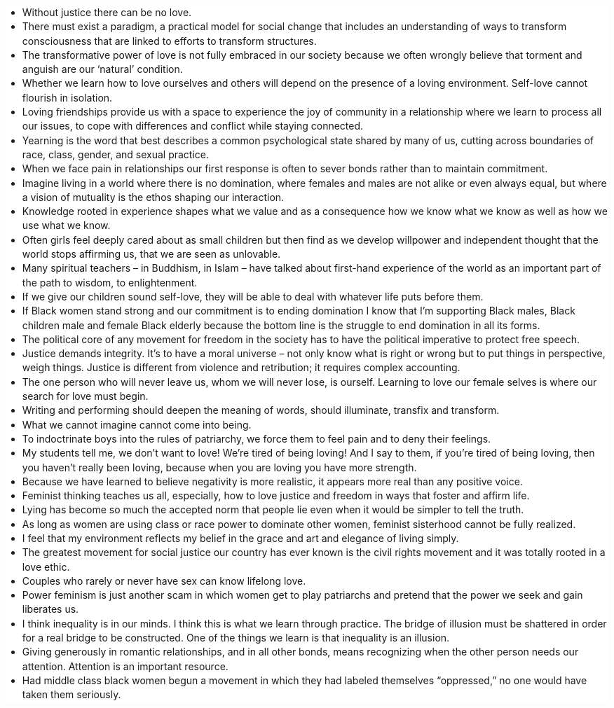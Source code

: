  - Without justice there can be no love.
 - There must exist a paradigm, a practical model for social change that includes an understanding of ways to transform consciousness that are linked to efforts to transform structures.
 - The transformative power of love is not fully embraced in our society because we often wrongly believe that torment and anguish are our ‘natural’ condition.
 - Whether we learn how to love ourselves and others will depend on the presence of a loving environment. Self-love cannot flourish in isolation.
 - Loving friendships provide us with a space to experience the joy of community in a relationship where we learn to process all our issues, to cope with differences and conflict while staying connected.
 - Yearning is the word that best describes a common psychological state shared by many of us, cutting across boundaries of race, class, gender, and sexual practice.
 - When we face pain in relationships our first response is often to sever bonds rather than to maintain commitment.
 - Imagine living in a world where there is no domination, where females and males are not alike or even always equal, but where a vision of mutuality is the ethos shaping our interaction.
 - Knowledge rooted in experience shapes what we value and as a consequence how we know what we know as well as how we use what we know.
 - Often girls feel deeply cared about as small children but then find as we develop willpower and independent thought that the world stops affirming us, that we are seen as unlovable.
 - Many spiritual teachers – in Buddhism, in Islam – have talked about first-hand experience of the world as an important part of the path to wisdom, to enlightenment.
 - If we give our children sound self-love, they will be able to deal with whatever life puts before them.
 - If Black women stand strong and our commitment is to ending domination I know that I’m supporting Black males, Black children male and female Black elderly because the bottom line is the struggle to end domination in all its forms.
 - The political core of any movement for freedom in the society has to have the political imperative to protect free speech.
 - Justice demands integrity. It’s to have a moral universe – not only know what is right or wrong but to put things in perspective, weigh things. Justice is different from violence and retribution; it requires complex accounting.
 - The one person who will never leave us, whom we will never lose, is ourself. Learning to love our female selves is where our search for love must begin.
 - Writing and performing should deepen the meaning of words, should illuminate, transfix and transform.
 - What we cannot imagine cannot come into being.
 - To indoctrinate boys into the rules of patriarchy, we force them to feel pain and to deny their feelings.
 - My students tell me, we don’t want to love! We’re tired of being loving! And I say to them, if you’re tired of being loving, then you haven’t really been loving, because when you are loving you have more strength.
 - Because we have learned to believe negativity is more realistic, it appears more real than any positive voice.
 - Feminist thinking teaches us all, especially, how to love justice and freedom in ways that foster and affirm life.
 - Lying has become so much the accepted norm that people lie even when it would be simpler to tell the truth.
 - As long as women are using class or race power to dominate other women, feminist sisterhood cannot be fully realized.
 - I feel that my environment reflects my belief in the grace and art and elegance of living simply.
 - The greatest movement for social justice our country has ever known is the civil rights movement and it was totally rooted in a love ethic.
 - Couples who rarely or never have sex can know lifelong love.
 - Power feminism is just another scam in which women get to play patriarchs and pretend that the power we seek and gain liberates us.
 - I think inequality is in our minds. I think this is what we learn through practice. The bridge of illusion must be shattered in order for a real bridge to be constructed. One of the things we learn is that inequality is an illusion.
 - Giving generously in romantic relationships, and in all other bonds, means recognizing when the other person needs our attention. Attention is an important resource.
 - Had middle class black women begun a movement in which they had labeled themselves “oppressed,” no one would have taken them seriously.